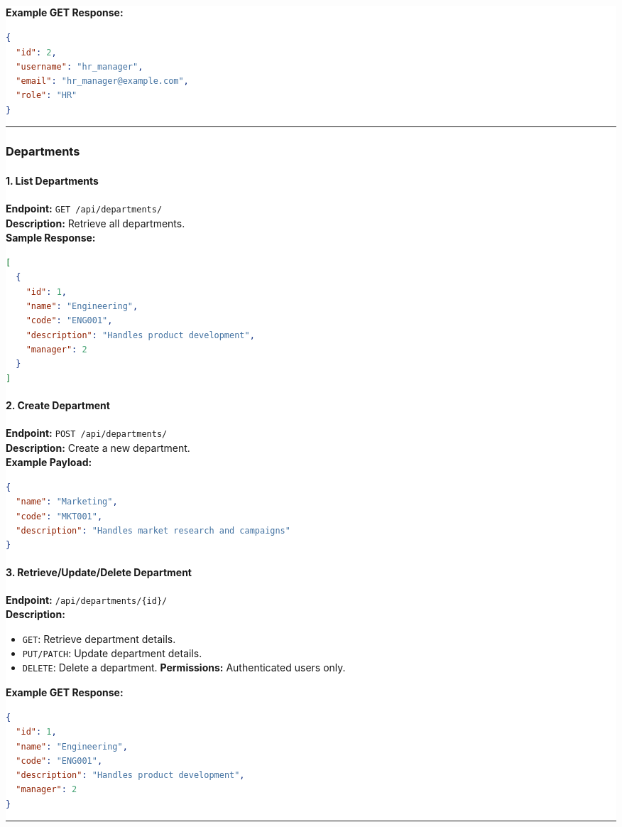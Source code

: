 **Example GET Response:**
```json
{
  "id": 2,
  "username": "hr_manager",
  "email": "hr_manager@example.com",
  "role": "HR"
}
```

---

### Departments

#### 1. List Departments
**Endpoint:** `GET /api/departments/`  
**Description:** Retrieve all departments.  
**Sample Response:**
```json
[
  {
    "id": 1,
    "name": "Engineering",
    "code": "ENG001",
    "description": "Handles product development",
    "manager": 2
  }
]
```

#### 2. Create Department
**Endpoint:** `POST /api/departments/`  
**Description:** Create a new department.  
**Example Payload:**
```json
{
  "name": "Marketing",
  "code": "MKT001",
  "description": "Handles market research and campaigns"
}
```

#### 3. Retrieve/Update/Delete Department
**Endpoint:** `/api/departments/{id}/`  
**Description:**  
- `GET`: Retrieve department details.  
- `PUT/PATCH`: Update department details.  
- `DELETE`: Delete a department.
**Permissions:** Authenticated users only.

**Example GET Response:**
```json
{
  "id": 1,
  "name": "Engineering",
  "code": "ENG001",
  "description": "Handles product development",
  "manager": 2
}
```

---